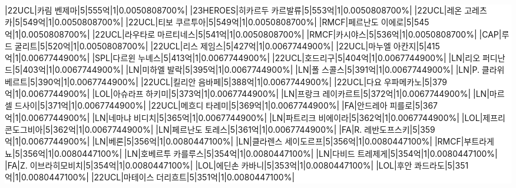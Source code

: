 |22UCL|카림 벤제마|5|555억|1|0.0050808700%|
|23HEROES|히카르두 카르발류|5|553억|1|0.0050808700%|
|22UCL|레온 고레츠카|5|549억|1|0.0050808700%|
|22UCL|티보 쿠르투아|5|549억|1|0.0050808700%|
|RMCF|페르난도 이에로|5|545억|1|0.0050808700%|
|22UCL|라우타로 마르티네스|5|541억|1|0.0050808700%|
|RMCF|카시야스|5|536억|1|0.0050808700%|
|CAP|루드 굴리트|5|520억|1|0.0050808700%|
|22UCL|리스 제임스|5|427억|1|0.0067744900%|
|22UCL|마누엘 아칸지|5|415억|1|0.0067744900%|
|SPL|다르윈 누녜스|5|413억|1|0.0067744900%|
|22UCL|호드리구|5|404억|1|0.0067744900%|
|LN|리오 퍼디난드|5|403억|1|0.0067744900%|
|LN|미하엘 발락|5|395억|1|0.0067744900%|
|LN|폴 스콜스|5|391억|1|0.0067744900%|
|LN|P. 클라위베르트|5|390억|1|0.0067744900%|
|22UCL|킬리안 음바페|5|388억|1|0.0067744900%|
|22UCL|다요 우파메카노|5|379억|1|0.0067744900%|
|LOL|아슈라프 하키미|5|373억|1|0.0067744900%|
|LN|프랑크 레이카르트|5|372억|1|0.0067744900%|
|LN|마르셀 드사이|5|371억|1|0.0067744900%|
|22UCL|메흐디 타레미|5|369억|1|0.0067744900%|
|FA|안드레아 피를로|5|367억|1|0.0067744900%|
|LN|네마냐 비디치|5|365억|1|0.0067744900%|
|LN|파트리크 비에이라|5|362억|1|0.0067744900%|
|LOL|제프리 콘도그비아|5|362억|1|0.0067744900%|
|LN|페르난도 토레스|5|361억|1|0.0067744900%|
|FA|R. 레반도프스키|5|359억|1|0.0067744900%|
|LN|베론|5|356억|1|0.0080447100%|
|LN|클라렌스 세이도르프|5|356억|1|0.0080447100%|
|RMCF|부트라게뇨|5|356억|1|0.0080447100%|
|LN|호베르투 카를루스|5|354억|1|0.0080447100%|
|LN|다비드 트레제게|5|354억|1|0.0080447100%|
|FA|Z. 이브라히모비치|5|354억|1|0.0080447100%|
|LOL|에딘손 카바니|5|353억|1|0.0080447100%|
|LOL|후안 콰드라도|5|351억|1|0.0080447100%|
|22UCL|마테이스 더리흐트|5|351억|1|0.0080447100%|
